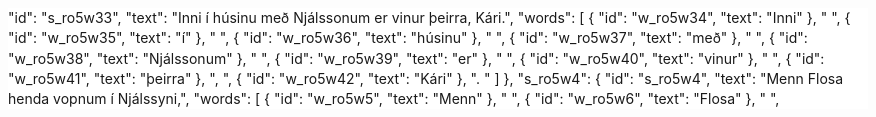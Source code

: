 "id": "s_ro5w33",
"text": "Inni í húsinu með Njálssonum er vinur þeirra, Kári.",
"words": [
{
"id": "w_ro5w34",
"text": "Inni"
},
" ",
{
"id": "w_ro5w35",
"text": "í"
},
" ",
{
"id": "w_ro5w36",
"text": "húsinu"
},
" ",
{
"id": "w_ro5w37",
"text": "með"
},
" ",
{
"id": "w_ro5w38",
"text": "Njálssonum"
},
" ",
{
"id": "w_ro5w39",
"text": "er"
},
" ",
{
"id": "w_ro5w40",
"text": "vinur"
},
" ",
{
"id": "w_ro5w41",
"text": "þeirra"
},
", ",
{
"id": "w_ro5w42",
"text": "Kári"
},
". "
]
},
"s_ro5w4": {
"id": "s_ro5w4",
"text": "Menn Flosa henda vopnum í Njálssyni,",
"words": [
{
"id": "w_ro5w5",
"text": "Menn"
},
" ",
{
"id": "w_ro5w6",
"text": "Flosa"
},
" ",